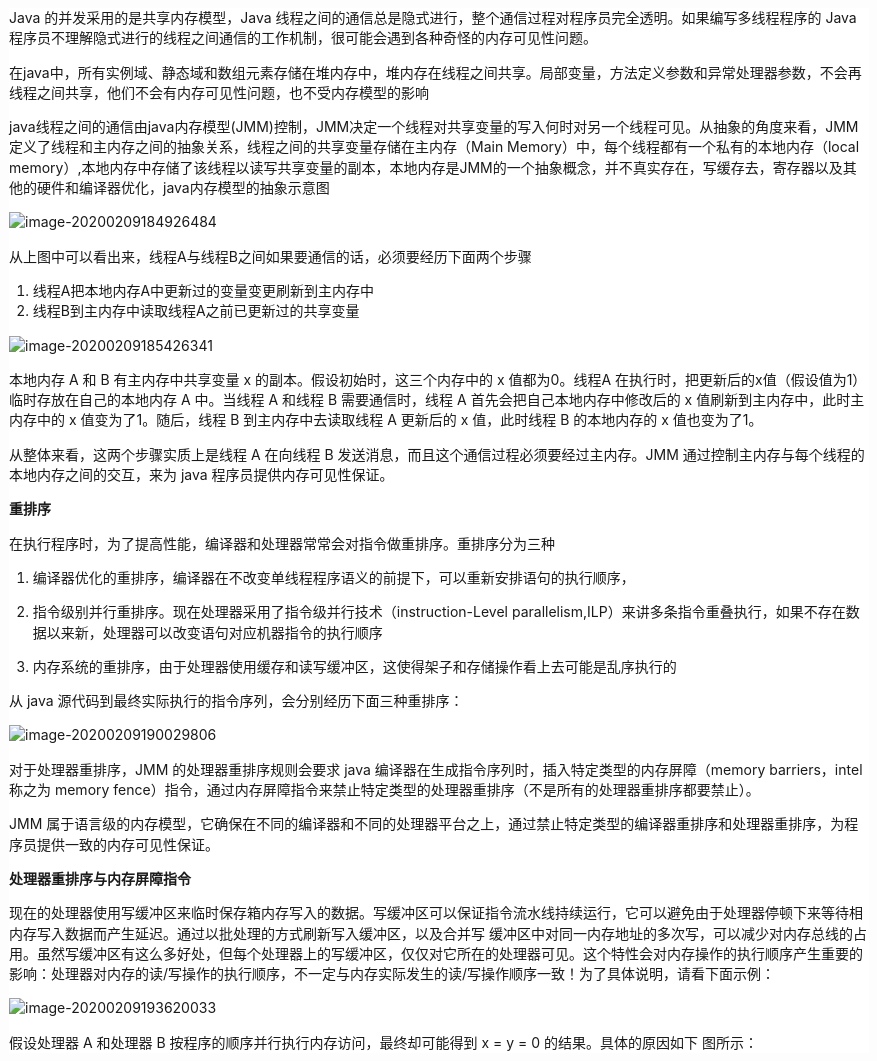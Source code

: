 Java 的并发采用的是共享内存模型，Java 线程之间的通信总是隐式进行，整个通信过程对程序员完全透明。如果编写多线程程序的 Java 程序员不理解隐式进行的线程之间通信的工作机制，很可能会遇到各种奇怪的内存可见性问题。

在java中，所有实例域、静态域和数组元素存储在堆内存中，堆内存在线程之间共享。局部变量，方法定义参数和异常处理器参数，不会再线程之间共享，他们不会有内存可见性问题，也不受内存模型的影响

java线程之间的通信由java内存模型(JMM)控制，JMM决定一个线程对共享变量的写入何时对另一个线程可见。从抽象的角度来看，JMM定义了线程和主内存之间的抽象关系，线程之间的共享变量存储在主内存（Main Memory）中，每个线程都有一个私有的本地内存（local memory）,本地内存中存储了该线程以读写共享变量的副本，本地内存是JMM的一个抽象概念，并不真实存在，写缓存去，寄存器以及其他的硬件和编译器优化，java内存模型的抽象示意图

![image-20200209184926484](C:\Users\Eric\AppData\Roaming\Typora\typora-user-images\image-20200209184926484.png)



从上图中可以看出来，线程A与线程B之间如果要通信的话，必须要经历下面两个步骤

1. 线程A把本地内存A中更新过的变量变更刷新到主内存中
2. 线程B到主内存中读取线程A之前已更新过的共享变量

![image-20200209185426341](C:\Users\Eric\AppData\Roaming\Typora\typora-user-images\image-20200209185426341.png)



本地内存 A 和 B 有主内存中共享变量 x 的副本。假设初始时，这三个内存中的 x 值都为0。线程A
在执行时，把更新后的x值（假设值为1）临时存放在自己的本地内存 A 中。当线程 A 和线程 B 需要通信时，线程 A 首先会把自己本地内存中修改后的 x 值刷新到主内存中，此时主内存中的 x 值变为了1。随后，线程 B 到主内存中去读取线程 A 更新后的 x 值，此时线程 B 的本地内存的 x 值也变为了1。

从整体来看，这两个步骤实质上是线程 A 在向线程 B 发送消息，而且这个通信过程必须要经过主内存。JMM 通过控制主内存与每个线程的本地内存之间的交互，来为 java 程序员提供内存可见性保证。

**重排序**

在执行程序时，为了提高性能，编译器和处理器常常会对指令做重排序。重排序分为三种

1. 编译器优化的重排序，编译器在不改变单线程程序语义的前提下，可以重新安排语句的执行顺序，

2. 指令级别并行重排序。现在处理器采用了指令级并行技术（instruction-Level parallelism,ILP）来讲多条指令重叠执行，如果不存在数据以来新，处理器可以改变语句对应机器指令的执行顺序

3. 内存系统的重排序，由于处理器使用缓存和读写缓冲区，这使得架子和存储操作看上去可能是乱序执行的

从 java 源代码到最终实际执行的指令序列，会分别经历下面三种重排序：

![image-20200209190029806](C:\Users\Eric\AppData\Roaming\Typora\typora-user-images\image-20200209190029806.png)



对于处理器重排序，JMM 的处理器重排序规则会要求 java 编译器在生成指令序列时，插入特定类型的内存屏障（memory barriers，intel 称之为 memory fence）指令，通过内存屏障指令来禁止特定类型的处理器重排序（不是所有的处理器重排序都要禁止）。

JMM 属于语言级的内存模型，它确保在不同的编译器和不同的处理器平台之上，通过禁止特定类型的编译器重排序和处理器重排序，为程序员提供一致的内存可见性保证。

**处理器重排序与内存屏障指令**

现在的处理器使用写缓冲区来临时保存箱内存写入的数据。写缓冲区可以保证指令流水线持续运行，它可以避免由于处理器停顿下来等待相内存写入数据而产生延迟。通过以批处理的方式刷新写入缓冲区，以及合并写
缓冲区中对同一内存地址的多次写，可以减少对内存总线的占用。虽然写缓冲区有这么多好处，但每个处理器上的写缓冲区，仅仅对它所在的处理器可见。这个特性会对内存操作的执行顺序产生重要的影响：处理器对内存的读/写操作的执行顺序，不一定与内存实际发生的读/写操作顺序一致！为了具体说明，请看下面示例：

![image-20200209193620033](C:\Users\Eric\AppData\Roaming\Typora\typora-user-images\image-20200209193620033.png)

假设处理器 A 和处理器 B 按程序的顺序并行执行内存访问，最终却可能得到 x = y = 0 的结果。具体的原因如下
图所示：
